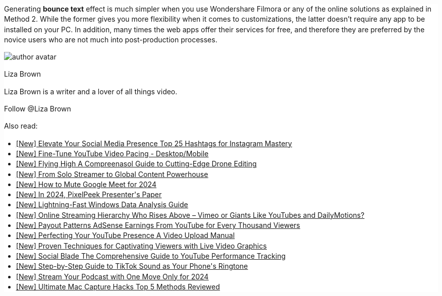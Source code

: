 Generating **bounce text** effect is much simpler when you use Wondershare Filmora or any of the online solutions as explained in Method 2\. While the former gives you more flexibility when it comes to customizations, the latter doesn’t require any app to be installed on your PC. In addition, many times the web apps offer their services for free, and therefore they are preferred by the novice users who are not much into post-production processes.

![author avatar](https://lh5.googleusercontent.com/-AIMmjowaFs4/AAAAAAAAAAI/AAAAAAAAABc/Y5UmwDaI7HU/s250-c-k/photo.jpg)

Liza Brown

Liza Brown is a writer and a lover of all things video.

Follow @Liza Brown

<ins class="adsbygoogle"
     style="display:block"
     data-ad-format="autorelaxed"
     data-ad-client="ca-pub-7571918770474297"
     data-ad-slot="1223367746"></ins>

<ins class="adsbygoogle"
     style="display:block"
     data-ad-client="ca-pub-7571918770474297"
     data-ad-slot="8358498916"
     data-ad-format="auto"
     data-full-width-responsive="true"></ins>


<span class="atpl-alsoreadstyle">Also read:</span>
<div><ul>
<li><a href="https://instagram-video-recordings.techidaily.com/new-elevate-your-social-media-presence-top-25-hashtags-for-instagram-mastery/"><u>[New] Elevate Your Social Media Presence  Top 25 Hashtags for Instagram Mastery</u></a></li>
<li><a href="https://youtube-help.techidaily.com/new-fine-tune-youtube-video-pacing-desktopmobile/"><u>[New] Fine-Tune YouTube Video Pacing - Desktop/Mobile</u></a></li>
<li><a href="https://some-knowledge.techidaily.com/new-flying-high-a-compreenasol-guide-to-cutting-edge-drone-editing/"><u>[New] Flying High  A Compreenasol Guide to Cutting-Edge Drone Editing</u></a></li>
<li><a href="https://youtube-help.techidaily.com/new-from-solo-streamer-to-global-content-powerhouse/"><u>[New] From Solo Streamer to Global Content Powerhouse</u></a></li>
<li><a href="https://screen-recording.techidaily.com/new-how-to-mute-google-meet-for-2024/"><u>[New] How to Mute Google Meet for 2024</u></a></li>
<li><a href="https://screen-mirroring-recording.techidaily.com/new-in-2024-pixelpeek-presenters-paper/"><u>[New] In 2024, PixelPeek Presenter's Paper</u></a></li>
<li><a href="https://vp-tips.techidaily.com/new-lightning-fast-windows-data-analysis-guide/"><u>[New] Lightning-Fast Windows Data Analysis Guide</u></a></li>
<li><a href="https://youtube-help.techidaily.com/new-online-streaming-hierarchy-who-rises-above-vimeo-or-giants-like-youtubes-and-dailymotions/"><u>[New] Online Streaming Hierarchy  Who Rises Above – Vimeo or Giants Like YouTubes and DailyMotions?</u></a></li>
<li><a href="https://youtube-help.techidaily.com/new-payout-patterns-adsense-earnings-from-youtube-for-every-thousand-viewers/"><u>[New] Payout Patterns  AdSense Earnings From YouTube for Every Thousand Viewers</u></a></li>
<li><a href="https://youtube-help.techidaily.com/new-perfecting-your-youtube-presence-a-video-upload-manual/"><u>[New] Perfecting Your YouTube Presence  A Video Upload Manual</u></a></li>
<li><a href="https://youtube-help.techidaily.com/new-proven-techniques-for-captivating-viewers-with-live-video-graphics/"><u>[New] Proven Techniques for Captivating Viewers with Live Video Graphics</u></a></li>
<li><a href="https://youtube-help.techidaily.com/new-social-blade-the-comprehensive-guide-to-youtube-performance-tracking/"><u>[New] Social Blade  The Comprehensive Guide to YouTube Performance Tracking</u></a></li>
<li><a href="https://extra-guidance.techidaily.com/new-step-by-step-guide-to-tiktok-sound-as-your-phones-ringtone/"><u>[New] Step-by-Step Guide to TikTok Sound as Your Phone's Ringtone</u></a></li>
<li><a href="https://fox-cloud.techidaily.com/new-stream-your-podcast-with-one-move-only-for-2024/"><u>[New] Stream Your Podcast with One Move Only for 2024</u></a></li>
<li><a href="https://digital-screen-recording.techidaily.com/new-ultimate-mac-capture-hacks-top-5-methods-reviewed/"><u>[New] Ultimate Mac Capture Hacks  Top 5 Methods Reviewed</u></a></li>